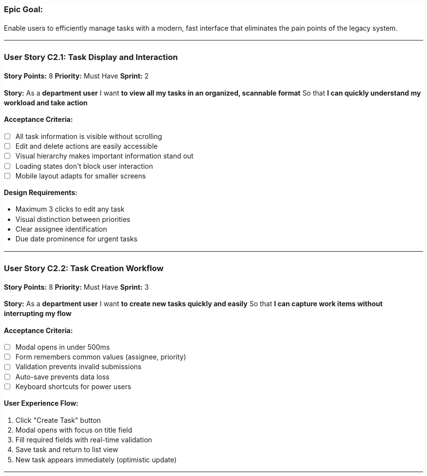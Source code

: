 ### **Epic Goal:**
Enable users to efficiently manage tasks with a modern, fast interface that eliminates the pain points of the legacy system.

---

### **User Story C2.1: Task Display and Interaction**
**Story Points:** 8
**Priority:** Must Have
**Sprint:** 2

**Story:**
As a **department user**
I want **to view all my tasks in an organized, scannable format**
So that **I can quickly understand my workload and take action**

**Acceptance Criteria:**
- [ ] All task information is visible without scrolling
- [ ] Edit and delete actions are easily accessible
- [ ] Visual hierarchy makes important information stand out
- [ ] Loading states don't block user interaction
- [ ] Mobile layout adapts for smaller screens

**Design Requirements:**
- Maximum 3 clicks to edit any task
- Visual distinction between priorities
- Clear assignee identification
- Due date prominence for urgent tasks

---

### **User Story C2.2: Task Creation Workflow**
**Story Points:** 8
**Priority:** Must Have
**Sprint:** 3

**Story:**
As a **department user**
I want **to create new tasks quickly and easily**
So that **I can capture work items without interrupting my flow**

**Acceptance Criteria:**
- [ ] Modal opens in under 500ms
- [ ] Form remembers common values (assignee, priority)
- [ ] Validation prevents invalid submissions
- [ ] Auto-save prevents data loss
- [ ] Keyboard shortcuts for power users

**User Experience Flow:**
1. Click "Create Task" button
2. Modal opens with focus on title field
3. Fill required fields with real-time validation
4. Save task and return to list view
5. New task appears immediately (optimistic update)

---